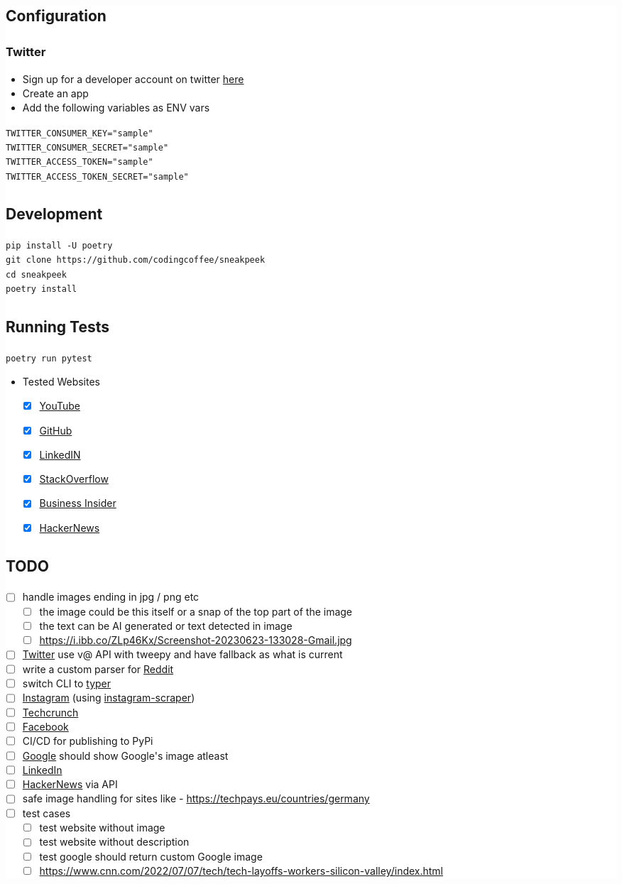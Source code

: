
## Configuration

### Twitter

- Sign up for a developer account on twitter [here](https://developer.twitter.com/)
- Create an app
- Add the following variables as ENV vars


```
TWITTER_CONSUMER_KEY="sample"
TWITTER_CONSUMER_SECRET="sample"
TWITTER_ACCESS_TOKEN="sample"
TWITTER_ACCESS_TOKEN_SECRET="sample"
```


## Development

```
pip install -U poetry
git clone https://github.com/codingcoffee/sneakpeek
cd sneakpeek
poetry install
```


## Running Tests

```sh
poetry run pytest
```

- Tested Websites
  - [x] [YouTube](https://youtube.com)
  - [x] [GitHub](https://github.com)
  - [x] [LinkedIN](https://linkedin.com)
  - [x] [StackOverflow](https://stackoverflow.com)
  - [x] [Business Insider](https://www.businessinsider.in)
  - [x] [HackerNews](https://news.ycombinator.com/)


## TODO

- [ ] handle images ending in jpg / png etc
  - [ ] the image could be this itself or a snap of the top part of the image
  - [ ] the text can be AI generated or text detected in image
  - [ ] https://i.ibb.co/ZLp46Kx/Screenshot-20230623-133028-Gmail.jpg
- [ ] [Twitter](https://twitter.com) use v@ API with tweepy and have fallback as what is current
- [ ] write a custom parser for [Reddit](https://reddit.com)
- [ ] switch CLI to [typer](https://github.com/tiangolo/typer)
- [ ] [Instagram](https://instagram.com) (using [instagram-scraper](https://github.com/arc298/instagram-scraper))
- [ ] [Techcrunch](https://techcrunch.com/2023/06/23/pillow-discontinue/)
- [ ] [Facebook](https://facebook.com)
- [ ] CI/CD for publishing to PyPi
- [ ] [Google](https://google.com) should show Google's image atleast
- [ ] [LinkedIn](https://linkedin.com)
- [ ] [HackerNews](https://news.ycombinator.com/) via API
- [ ] safe image handling for sites like - https://techpays.eu/countries/germany
- [ ] test cases
  - [ ] test website without image
  - [ ] test website without description
  - [ ] test google should return custom Google image
  - [ ] https://www.cnn.com/2022/07/07/tech/tech-layoffs-workers-silicon-valley/index.html